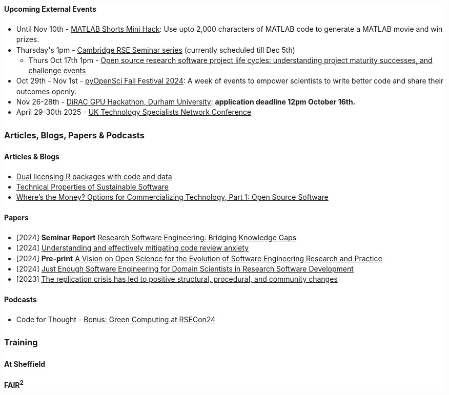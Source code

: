 #### Upcoming External Events

- Until Nov 10th - [MATLAB Shorts Mini Hack](https://uk.mathworks.com/matlabcentral/contests/2024-matlab-mini-hack.html): Use upto 2,000 characters of MATLAB code to generate a MATLAB movie and win prizes.
- Thursday's 1pm - [Cambridge RSE Seminar series](https://rse.group.cam.ac.uk/seminars) (currently scheduled till Dec 5th)
    - Thurs Oct 17th 1pm - [Open source research software project life cycles: understanding project maturity successes, and challenge events](https://talks.cam.ac.uk/talk/index/219982)
- Oct 29th - Nov 1st - [pyOpenSci Fall Festival 2024](https://www.eventbrite.com/e/pyopensci-fall-festival-2024-registration-1000762657047): A week of events to empower scientists to write better code and share their outcomes openly.
- Nov 26-28th - [DiRAC GPU Hackathon, Durham University](https://dirac.ac.uk/training_events/dirac-nvidia-hackathon-2024/): **application deadline 12pm October 16th.**
- April 29-30th 2025 - [UK Technology Specialists Network Conference](https://itss.org.uk/uk-technology-specialists-network-conference-2025/) 


### Articles, Blogs, Papers & Podcasts

#### Articles & Blogs

- [Dual licensing R packages with code and data](https://epiverse-trace.github.io/posts/data-licensing.html)
- [Technical Properties of Sustainable Software](https://bssw.io/blog_posts/technical-properties-of-sustainable-software)
- [Where’s the Money? Options for Commercializing Technology, Part 1: Open Source Software](https://www.morganlewis.com/blogs/sourcingatmorganlewis/2023/05/wheres-the-money-options-for-commercializing-technology-part-1-open-source-software)


#### Papers

- [2024] **Seminar Report** [Research Software Engineering: Bridging Knowledge Gaps](https://drops.dagstuhl.de/entities/document/10.4230/DagRep.14.4.42)
- [2024] [Understanding and effectively mitigating code review anxiety](https://link.springer.com/article/10.1007/s10664-024-10550-9)
- [2024] **Pre-print** [A Vision on Open Science for the Evolution of Software Engineering Research and Practice](https://arxiv.org/abs/2405.12132)
- [2024] [Just Enough Software Engineering for Domain Scientists in Research Software Development](https://ieeexplore.ieee.org/document/10603285)
- [2023] [The replication crisis has led to positive structural, procedural, and community changes](https://www.nature.com/articles/s44271-023-00003-2)

#### Podcasts

- Code for Thought - [Bonus: Green Computing at RSECon24](https://codeforthought.buzzsprout.com/1326658/episodes/15766448-en-bonus-green-computing-at-the-rse-conference-2024-in-newcastle)

### Training

#### At Sheffield

**FAIR<sup>2</sup>**
